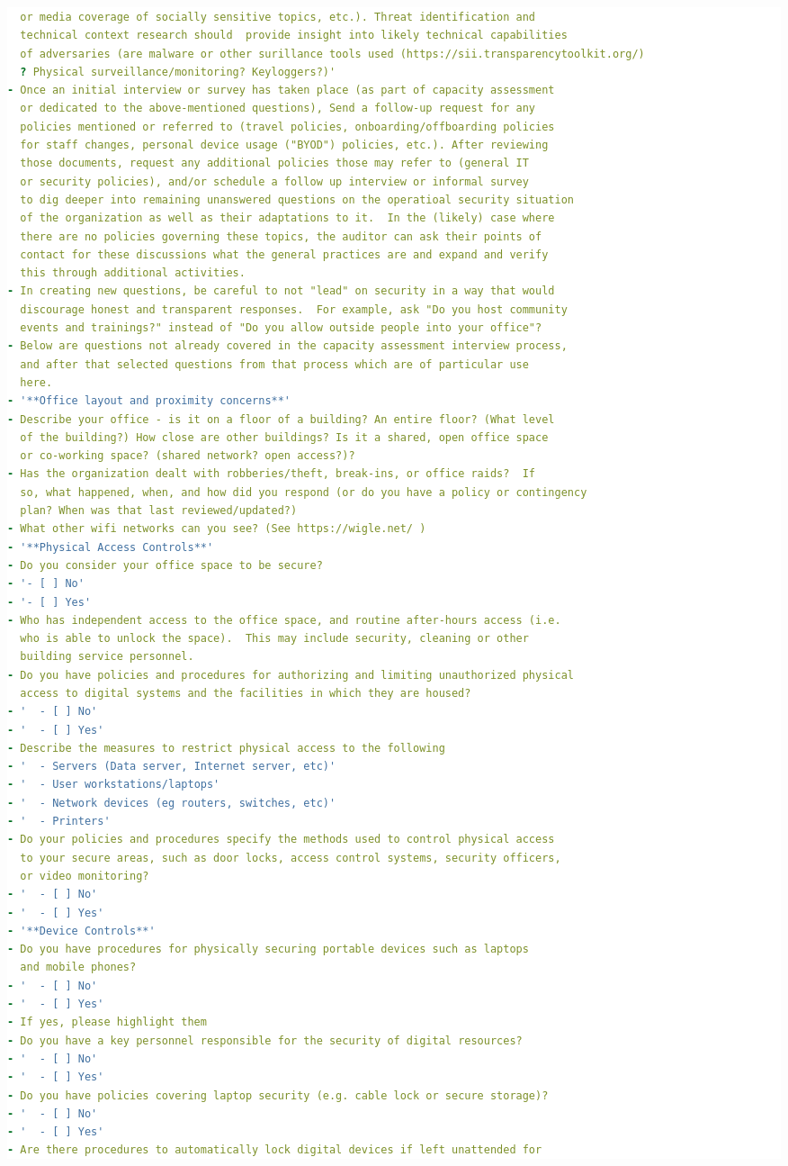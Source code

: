 ```yaml
  or media coverage of socially sensitive topics, etc.). Threat identification and
  technical context research should  provide insight into likely technical capabilities
  of adversaries (are malware or other surillance tools used (https://sii.transparencytoolkit.org/)
  ? Physical surveillance/monitoring? Keyloggers?)'
- Once an initial interview or survey has taken place (as part of capacity assessment
  or dedicated to the above-mentioned questions), Send a follow-up request for any
  policies mentioned or referred to (travel policies, onboarding/offboarding policies
  for staff changes, personal device usage ("BYOD") policies, etc.). After reviewing
  those documents, request any additional policies those may refer to (general IT
  or security policies), and/or schedule a follow up interview or informal survey
  to dig deeper into remaining unanswered questions on the operatioal security situation
  of the organization as well as their adaptations to it.  In the (likely) case where
  there are no policies governing these topics, the auditor can ask their points of
  contact for these discussions what the general practices are and expand and verify
  this through additional activities.
- In creating new questions, be careful to not "lead" on security in a way that would
  discourage honest and transparent responses.  For example, ask "Do you host community
  events and trainings?" instead of "Do you allow outside people into your office"?
- Below are questions not already covered in the capacity assessment interview process,
  and after that selected questions from that process which are of particular use
  here.
- '**Office layout and proximity concerns**'
- Describe your office - is it on a floor of a building? An entire floor? (What level
  of the building?) How close are other buildings? Is it a shared, open office space
  or co-working space? (shared network? open access?)?
- Has the organization dealt with robberies/theft, break-ins, or office raids?  If
  so, what happened, when, and how did you respond (or do you have a policy or contingency
  plan? When was that last reviewed/updated?)
- What other wifi networks can you see? (See https://wigle.net/ )
- '**Physical Access Controls**'
- Do you consider your office space to be secure?
- '- [ ] No'
- '- [ ] Yes'
- Who has independent access to the office space, and routine after-hours access (i.e.
  who is able to unlock the space).  This may include security, cleaning or other
  building service personnel.
- Do you have policies and procedures for authorizing and limiting unauthorized physical
  access to digital systems and the facilities in which they are housed?
- '  - [ ] No'
- '  - [ ] Yes'
- Describe the measures to restrict physical access to the following
- '  - Servers (Data server, Internet server, etc)'
- '  - User workstations/laptops'
- '  - Network devices (eg routers, switches, etc)'
- '  - Printers'
- Do your policies and procedures specify the methods used to control physical access
  to your secure areas, such as door locks, access control systems, security officers,
  or video monitoring?
- '  - [ ] No'
- '  - [ ] Yes'
- '**Device Controls**'
- Do you have procedures for physically securing portable devices such as laptops
  and mobile phones?
- '  - [ ] No'
- '  - [ ] Yes'
- If yes, please highlight them
- Do you have a key personnel responsible for the security of digital resources?
- '  - [ ] No'
- '  - [ ] Yes'
- Do you have policies covering laptop security (e.g. cable lock or secure storage)?
- '  - [ ] No'
- '  - [ ] Yes'
- Are there procedures to automatically lock digital devices if left unattended for
```